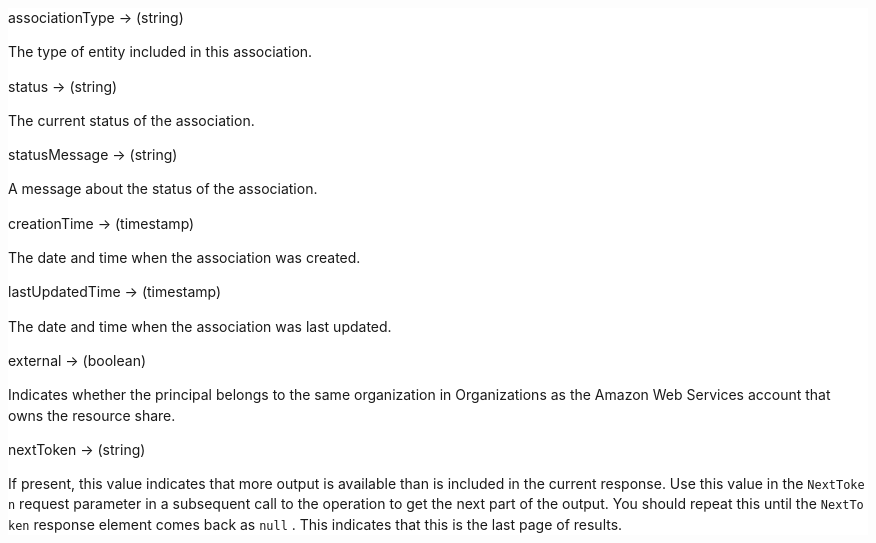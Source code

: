 associationType -> (string)

The type of entity included in this association.

status -> (string)

The current status of the association.

statusMessage -> (string)

A message about the status of the association.

creationTime -> (timestamp)

The date and time when the association was created.

lastUpdatedTime -> (timestamp)

The date and time when the association was last updated.

external -> (boolean)

Indicates whether the principal belongs to the same organization in Organizations as the Amazon Web Services account that owns the resource share.

nextToken -> (string)

If present, this value indicates that more output is available than is included in the current response. Use this value in the `NextToken` request parameter in a subsequent call to the operation to get the next part of the output. You should repeat this until the `NextToken` response element comes back as `null` . This indicates that this is the last page of results.